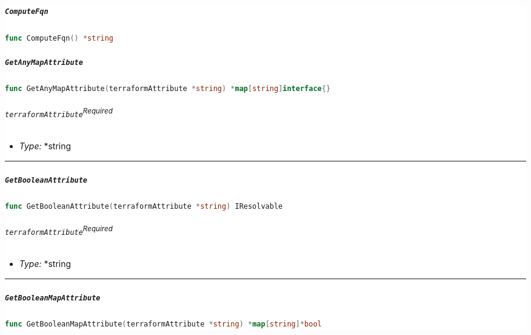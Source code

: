 
##### `ComputeFqn` <a name="ComputeFqn" id="@cdktf/provider-ionoscloud.dataIonoscloudDataplatformNodePool.DataIonoscloudDataplatformNodePoolTimeoutsOutputReference.computeFqn"></a>

```go
func ComputeFqn() *string
```

##### `GetAnyMapAttribute` <a name="GetAnyMapAttribute" id="@cdktf/provider-ionoscloud.dataIonoscloudDataplatformNodePool.DataIonoscloudDataplatformNodePoolTimeoutsOutputReference.getAnyMapAttribute"></a>

```go
func GetAnyMapAttribute(terraformAttribute *string) *map[string]interface{}
```

###### `terraformAttribute`<sup>Required</sup> <a name="terraformAttribute" id="@cdktf/provider-ionoscloud.dataIonoscloudDataplatformNodePool.DataIonoscloudDataplatformNodePoolTimeoutsOutputReference.getAnyMapAttribute.parameter.terraformAttribute"></a>

- *Type:* *string

---

##### `GetBooleanAttribute` <a name="GetBooleanAttribute" id="@cdktf/provider-ionoscloud.dataIonoscloudDataplatformNodePool.DataIonoscloudDataplatformNodePoolTimeoutsOutputReference.getBooleanAttribute"></a>

```go
func GetBooleanAttribute(terraformAttribute *string) IResolvable
```

###### `terraformAttribute`<sup>Required</sup> <a name="terraformAttribute" id="@cdktf/provider-ionoscloud.dataIonoscloudDataplatformNodePool.DataIonoscloudDataplatformNodePoolTimeoutsOutputReference.getBooleanAttribute.parameter.terraformAttribute"></a>

- *Type:* *string

---

##### `GetBooleanMapAttribute` <a name="GetBooleanMapAttribute" id="@cdktf/provider-ionoscloud.dataIonoscloudDataplatformNodePool.DataIonoscloudDataplatformNodePoolTimeoutsOutputReference.getBooleanMapAttribute"></a>

```go
func GetBooleanMapAttribute(terraformAttribute *string) *map[string]*bool
```
